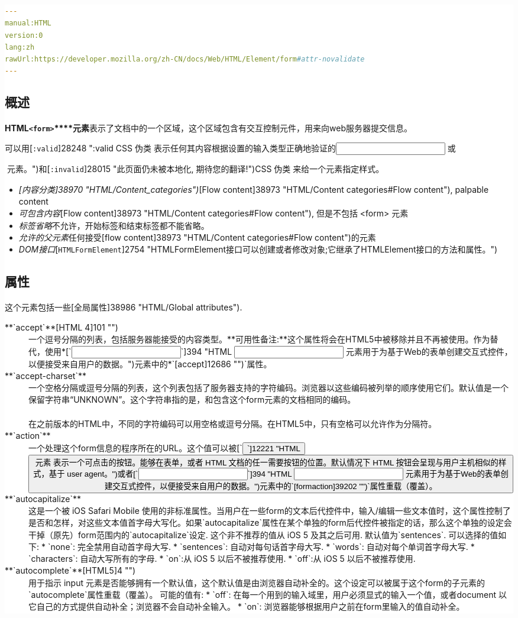 ```yaml
---
manual:HTML
version:0
lang:zh
rawUrl:https://developer.mozilla.org/zh-CN/docs/Web/HTML/Element/form#attr-novalidate
---
```





## 概述<a name="Summary"></a>


**HTML`<form>`****元素**表示了文档中的一个区域，这个区域包含有交互控制元件，用来向web服务器提交信息。



可以用[`:valid`]28248 ":valid CSS 伪类 表示任何其内容根据设置的输入类型正确地验证的<input> 或 <form> 元素。")和[`:invalid`]28015 "此页面仍未被本地化, 期待您的翻译!")CSS 伪类 来给一个元素指定样式。


* <dfn>[内容分类]38970 "HTML/Content_categories")</dfn>[Flow content]38973 "HTML/Content categories#Flow content"), palpable content
* <dfn>可包含内容</dfn>[Flow content]38973 "HTML/Content categories#Flow content"), 但是不包括 &lt;form&gt; 元素
* <dfn>标签省略</dfn>不允许，开始标签和结束标签都不能省略。
* <dfn>允许的父元素</dfn>任何接受[flow content]38973 "HTML/Content categories#Flow content")的元素
* <dfn>DOM接口</dfn>[`HTMLFormElement`]2754 "HTMLFormElement接口可以创建或者修改<form>对象;它继承了HTMLElement接口的方法和属性。")

## 属性<a name="Attributes"></a>


这个元素包括一些[全局属性]38986 "HTML/Global attributes").

<dl><dt id=''>**`accept`**[HTML 4]101 "")<i></i></dt><dd>一个逗号分隔的列表，包括服务器能接受的内容类型。**可用性备注:**这个属性将会在HTML5中被移除并且不再被使用。作为替代，使用*[`<input>`]394 "HTML <input> 元素用于为基于Web的表单创建交互式控件，以便接受来自用户的数据。")元素中的*`[accept]12686 "")`属性。
</dd><dt id=''>**`accept-charset`**</dt><dd>一个空格分隔或逗号分隔的列表，这个列表包括了服务器支持的字符编码。浏览器以这些编码被列举的顺序使用它们。默认值是一个保留字符串“UNKNOWN”。这个字符串指的是，和包含这个form元素的文档相同的编码。<br></br>在之前版本的HTML中，不同的字符编码可以用空格或逗号分隔。在HTML5中，只有空格可以允许作为分隔符。</dd><dt id=''>**`action`**</dt><dd>一个处理这个form信息的程序所在的URL。这个值可以被[`<button>`]12221 "HTML <button>元素 表示一个可点击的按钮。能够在表单，或者 HTML 文档的任一需要按钮的位置。默认情况下 HTML 按钮会呈现与用户主机相似的样式，基于 user agent。")或者[`<input>`]394 "HTML <input> 元素用于为基于Web的表单创建交互式控件，以便接受来自用户的数据。")元素中的`[formaction]39202 "")`属性重载（覆盖）。</dd><dt id=''>**`autocapitalize`**<i></i></dt><dd>这是一个被 iOS Safari Mobile 使用的非标准属性。当用户在一些form的文本后代控件中，输入/编辑一些文本值时，这个属性控制了是否和怎样，对这些文本值首字母大写化。如果`autocapitalize`属性在某个单独的form后代控件被指定的话，那么这个单独的设定会干掉（原先）form范围内的`autocapitalize`设定. 这个非不推荐的值从 iOS 5 及其之后可用. 默认值为`sentences`. 可以选择的值如下:
* `none`: 完全禁用自动首字母大写.
* `sentences`: 自动对每句话首字母大写.
* `words`: 自动对每个单词首字母大写.
* `characters`: 自动大写所有的字母.
* `on`:<i></i>从 iOS 5 以后不被推荐使用.
* `off`:<i></i>从 iOS 5 以后不被推荐使用.
</dd><dt id=''>**`autocomplete`**[HTML5]4 "")</dt><dd>用于指示 input 元素是否能够拥有一个默认值，这个默认值是由浏览器自动补全的。这个设定可以被属于这个form的子元素的`autocomplete`属性重载（覆盖）。 可能的值有:
* `off`: 在每一个用到的输入域里，用户必须显式的输入一个值，或者document 以它自己的方式提供自动补全；浏览器不会自动补全输入。
* `on`: 浏览器能够根据用户之前在form里输入的值自动补全。

